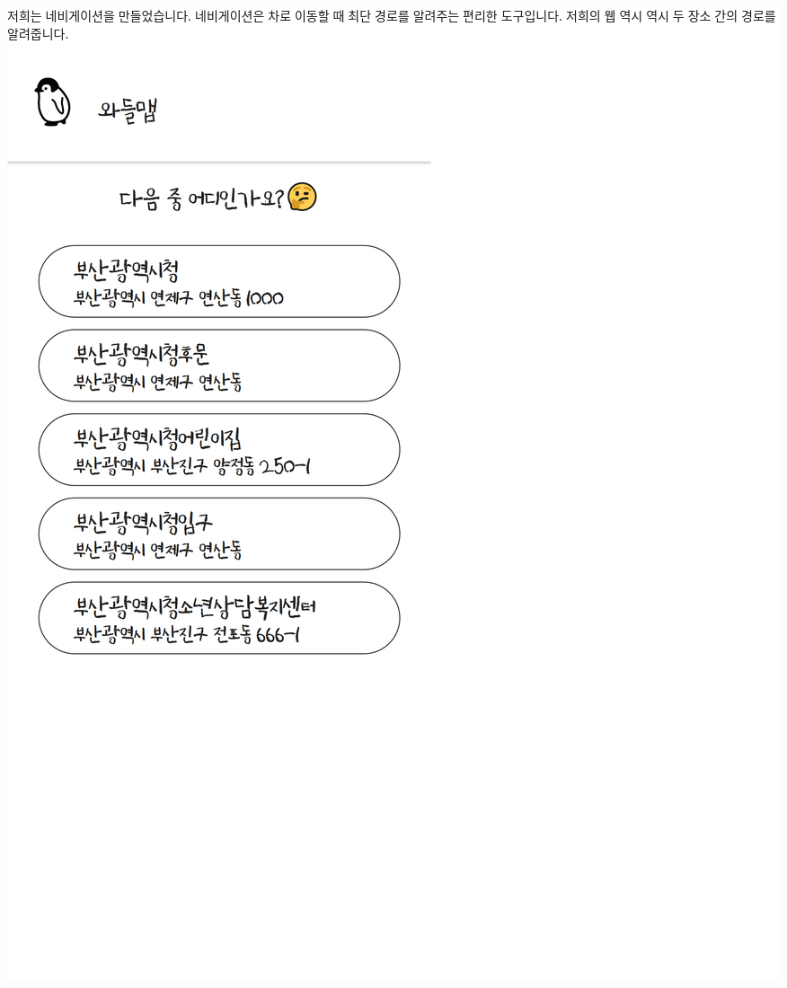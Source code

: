 저희는 네비게이션을 만들었습니다.
네비게이션은 차로 이동할 때 최단 경로를 알려주는 편리한 도구입니다.
저희의 웹 역시 역시 두 장소 간의 경로를 알려줍니다.

![](8-3.png)
